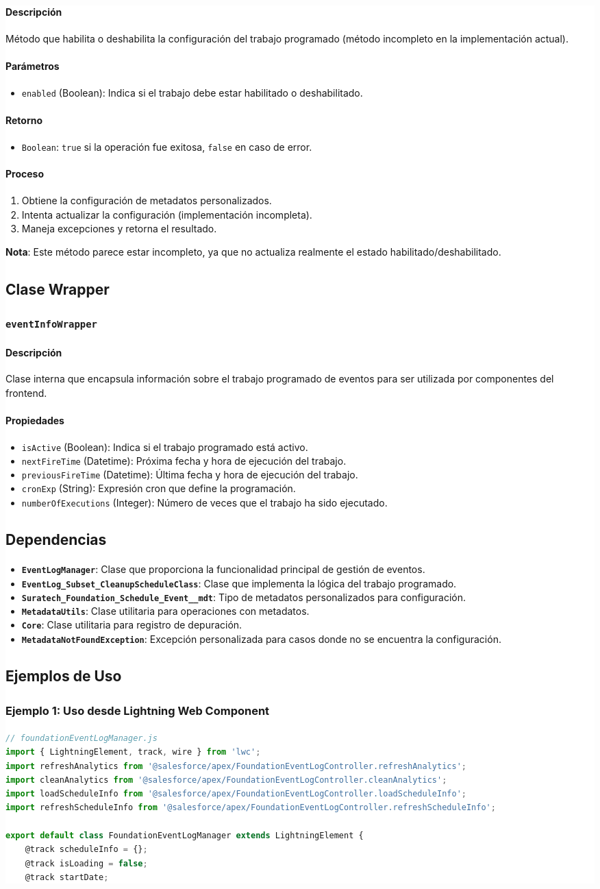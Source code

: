 #### Descripción
Método que habilita o deshabilita la configuración del trabajo programado (método incompleto en la implementación actual).

#### Parámetros
- `enabled` (Boolean): Indica si el trabajo debe estar habilitado o deshabilitado.

#### Retorno
- `Boolean`: `true` si la operación fue exitosa, `false` en caso de error.

#### Proceso
1. Obtiene la configuración de metadatos personalizados.
2. Intenta actualizar la configuración (implementación incompleta).
3. Maneja excepciones y retorna el resultado.

**Nota**: Este método parece estar incompleto, ya que no actualiza realmente el estado habilitado/deshabilitado.

## Clase Wrapper

### `eventInfoWrapper`

#### Descripción
Clase interna que encapsula información sobre el trabajo programado de eventos para ser utilizada por componentes del frontend.

#### Propiedades
- `isActive` (Boolean): Indica si el trabajo programado está activo.
- `nextFireTime` (Datetime): Próxima fecha y hora de ejecución del trabajo.
- `previousFireTime` (Datetime): Última fecha y hora de ejecución del trabajo.
- `cronExp` (String): Expresión cron que define la programación.
- `numberOfExecutions` (Integer): Número de veces que el trabajo ha sido ejecutado.

## Dependencias

- **`EventLogManager`**: Clase que proporciona la funcionalidad principal de gestión de eventos.
- **`EventLog_Subset_CleanupScheduleClass`**: Clase que implementa la lógica del trabajo programado.
- **`Suratech_Foundation_Schedule_Event__mdt`**: Tipo de metadatos personalizados para configuración.
- **`MetadataUtils`**: Clase utilitaria para operaciones con metadatos.
- **`Core`**: Clase utilitaria para registro de depuración.
- **`MetadataNotFoundException`**: Excepción personalizada para casos donde no se encuentra la configuración.

## Ejemplos de Uso

### Ejemplo 1: Uso desde Lightning Web Component

```javascript
// foundationEventLogManager.js
import { LightningElement, track, wire } from 'lwc';
import refreshAnalytics from '@salesforce/apex/FoundationEventLogController.refreshAnalytics';
import cleanAnalytics from '@salesforce/apex/FoundationEventLogController.cleanAnalytics';
import loadScheduleInfo from '@salesforce/apex/FoundationEventLogController.loadScheduleInfo';
import refreshScheduleInfo from '@salesforce/apex/FoundationEventLogController.refreshScheduleInfo';

export default class FoundationEventLogManager extends LightningElement {
    @track scheduleInfo = {};
    @track isLoading = false;
    @track startDate;
```